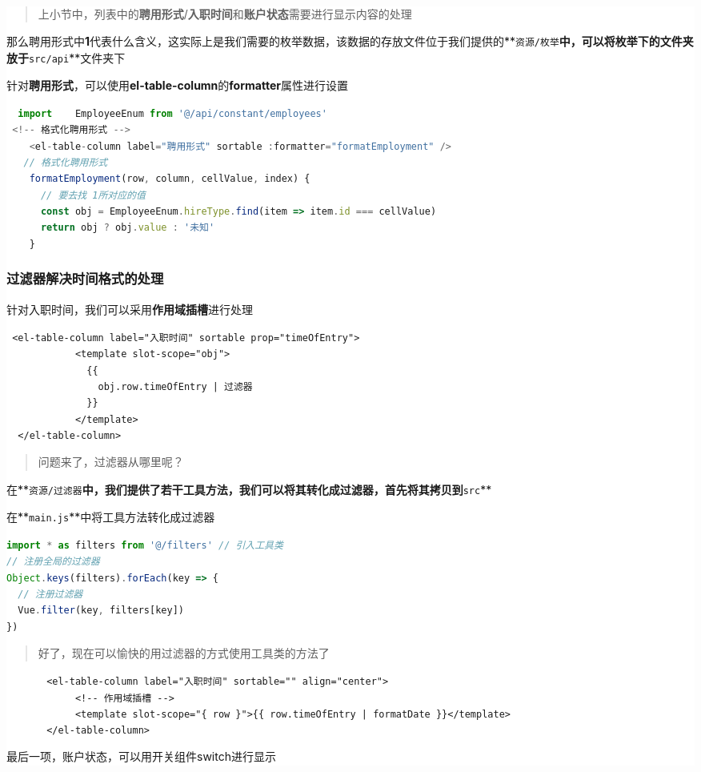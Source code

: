 > 上小节中，列表中的**聘用形式**/**入职时间**和**账户状态**需要进行显示内容的处理

那么聘用形式中**1**代表什么含义，这实际上是我们需要的枚举数据，该数据的存放文件位于我们提供的**`资源/枚举`**中，可以将枚举下的文件夹放于**`src/api`**文件夹下

针对**聘用形式**，可以使用**el-table-column**的**formatter**属性进行设置

```js
  import    EmployeeEnum from '@/api/constant/employees'
 <!-- 格式化聘用形式 -->
    <el-table-column label="聘用形式" sortable :formatter="formatEmployment" />
   // 格式化聘用形式
    formatEmployment(row, column, cellValue, index) {
      // 要去找 1所对应的值
      const obj = EmployeeEnum.hireType.find(item => item.id === cellValue)
      return obj ? obj.value : '未知'
    }
```

### 过滤器解决时间格式的处理

针对入职时间，我们可以采用**作用域插槽**进行处理

```vue
 <el-table-column label="入职时间" sortable prop="timeOfEntry">
            <template slot-scope="obj">
              {{
                obj.row.timeOfEntry | 过滤器
              }}
            </template>
  </el-table-column>
```

> 问题来了，过滤器从哪里呢？

在**`资源/过滤器`**中，我们提供了若干工具方法，我们可以将其转化成过滤器，首先将其拷贝到**`src`**

在**`main.js`**中将工具方法转化成过滤器

```js
import * as filters from '@/filters' // 引入工具类
// 注册全局的过滤器
Object.keys(filters).forEach(key => {
  // 注册过滤器
  Vue.filter(key, filters[key])
})
```

> 好了，现在可以愉快的用过滤器的方式使用工具类的方法了

```vue
       <el-table-column label="入职时间" sortable="" align="center">
            <!-- 作用域插槽 -->
            <template slot-scope="{ row }">{{ row.timeOfEntry | formatDate }}</template>
       </el-table-column>
```

最后一项，账户状态，可以用开关组件switch进行显示
